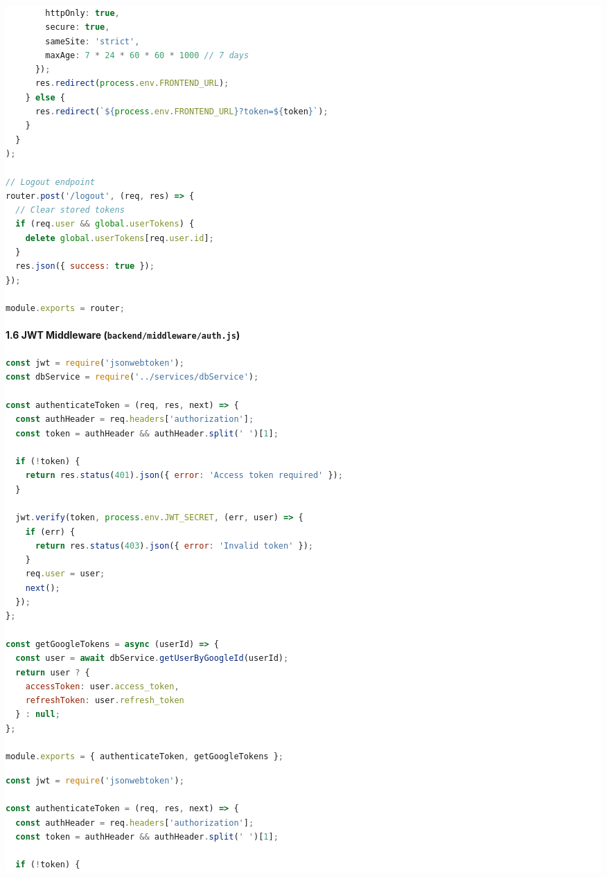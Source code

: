 ```javascript
        httpOnly: true,
        secure: true,
        sameSite: 'strict',
        maxAge: 7 * 24 * 60 * 60 * 1000 // 7 days
      });
      res.redirect(process.env.FRONTEND_URL);
    } else {
      res.redirect(`${process.env.FRONTEND_URL}?token=${token}`);
    }
  }
);

// Logout endpoint
router.post('/logout', (req, res) => {
  // Clear stored tokens
  if (req.user && global.userTokens) {
    delete global.userTokens[req.user.id];
  }
  res.json({ success: true });
});

module.exports = router;
```

#### 1.6 JWT Middleware (`backend/middleware/auth.js`)
```javascript
const jwt = require('jsonwebtoken');
const dbService = require('../services/dbService');

const authenticateToken = (req, res, next) => {
  const authHeader = req.headers['authorization'];
  const token = authHeader && authHeader.split(' ')[1];

  if (!token) {
    return res.status(401).json({ error: 'Access token required' });
  }

  jwt.verify(token, process.env.JWT_SECRET, (err, user) => {
    if (err) {
      return res.status(403).json({ error: 'Invalid token' });
    }
    req.user = user;
    next();
  });
};

const getGoogleTokens = async (userId) => {
  const user = await dbService.getUserByGoogleId(userId);
  return user ? {
    accessToken: user.access_token,
    refreshToken: user.refresh_token
  } : null;
};

module.exports = { authenticateToken, getGoogleTokens };
```
```javascript
const jwt = require('jsonwebtoken');

const authenticateToken = (req, res, next) => {
  const authHeader = req.headers['authorization'];
  const token = authHeader && authHeader.split(' ')[1];

  if (!token) {
```